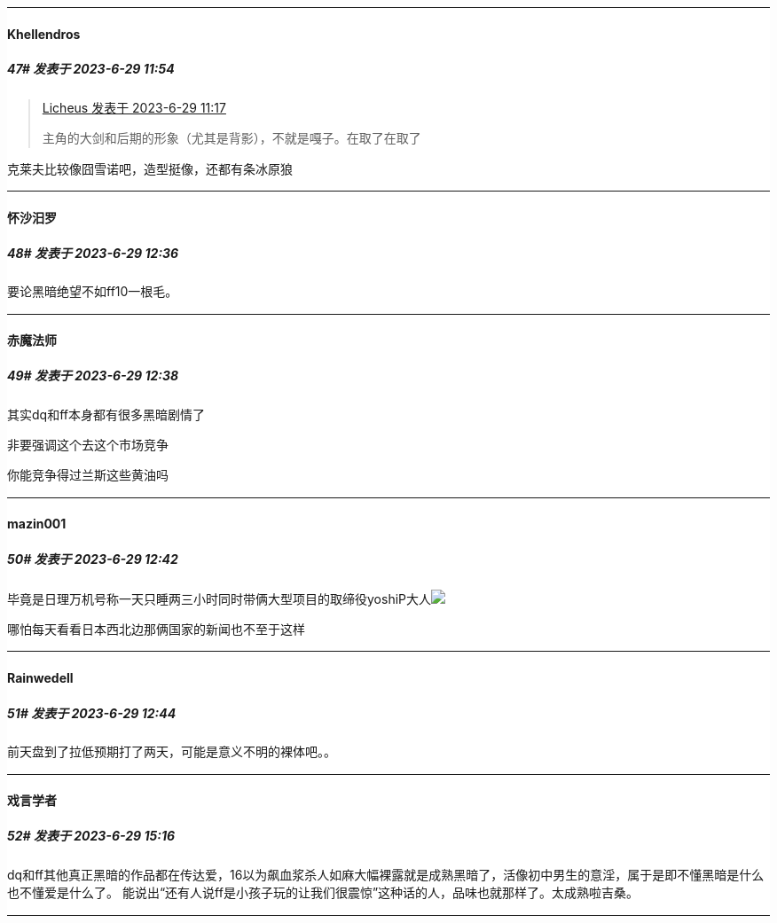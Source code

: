 *****

####  Khellendros  
##### 47#       发表于 2023-6-29 11:54

<blockquote><a href="httphttps://bbs.saraba1st.com/2b/forum.php?mod=redirect&amp;goto=findpost&amp;pid=61475666&amp;ptid=2142040" target="_blank">Licheus 发表于 2023-6-29 11:17</a>

主角的大剑和后期的形象（尤其是背影），不就是嘎子。在取了在取了</blockquote>
克莱夫比较像囧雪诺吧，造型挺像，还都有条冰原狼

*****

####  怀沙汨罗  
##### 48#       发表于 2023-6-29 12:36

要论黑暗绝望不如ff10一根毛。

*****

####  赤魔法师  
##### 49#       发表于 2023-6-29 12:38

其实dq和ff本身都有很多黑暗剧情了

非要强调这个去这个市场竞争

你能竞争得过兰斯这些黄油吗

*****

####  mazin001  
##### 50#       发表于 2023-6-29 12:42

毕竟是日理万机号称一天只睡两三小时同时带俩大型项目的取缔役yoshiP大人<img src="https://static.saraba1st.com/image/smiley/face2017/067.png" referrerpolicy="no-referrer">

哪怕每天看看日本西北边那俩国家的新闻也不至于这样

*****

####  Rainwedell  
##### 51#       发表于 2023-6-29 12:44

前天盘到了拉低预期打了两天，可能是意义不明的裸体吧。。

*****

####  戏言学者  
##### 52#       发表于 2023-6-29 15:16

dq和ff其他真正黑暗的作品都在传达爱，16以为飙血浆杀人如麻大幅裸露就是成熟黑暗了，活像初中男生的意淫，属于是即不懂黑暗是什么也不懂爱是什么了。
能说出“还有人说ff是小孩子玩的让我们很震惊”这种话的人，品味也就那样了。太成熟啦吉桑。

*****
